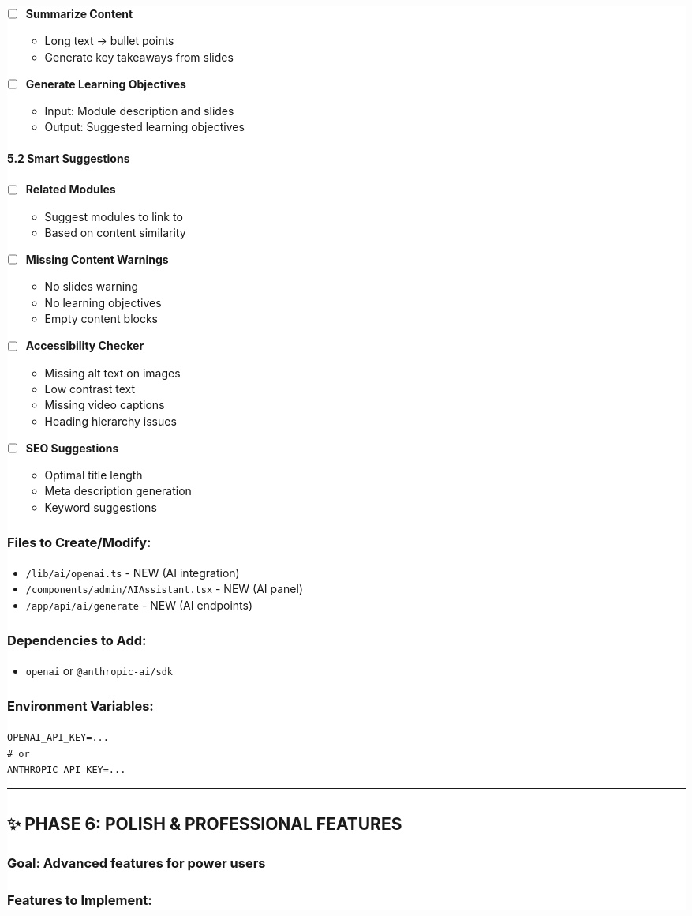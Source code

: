 - [ ] **Summarize Content**
  - Long text → bullet points
  - Generate key takeaways from slides

- [ ] **Generate Learning Objectives**
  - Input: Module description and slides
  - Output: Suggested learning objectives

#### 5.2 Smart Suggestions
- [ ] **Related Modules**
  - Suggest modules to link to
  - Based on content similarity

- [ ] **Missing Content Warnings**
  - No slides warning
  - No learning objectives
  - Empty content blocks

- [ ] **Accessibility Checker**
  - Missing alt text on images
  - Low contrast text
  - Missing video captions
  - Heading hierarchy issues

- [ ] **SEO Suggestions**
  - Optimal title length
  - Meta description generation
  - Keyword suggestions

### Files to Create/Modify:
- `/lib/ai/openai.ts` - NEW (AI integration)
- `/components/admin/AIAssistant.tsx` - NEW (AI panel)
- `/app/api/ai/generate` - NEW (AI endpoints)

### Dependencies to Add:
- `openai` or `@anthropic-ai/sdk`

### Environment Variables:
```
OPENAI_API_KEY=...
# or
ANTHROPIC_API_KEY=...
```

---

## ✨ PHASE 6: POLISH & PROFESSIONAL FEATURES

### Goal: Advanced features for power users

### Features to Implement:
